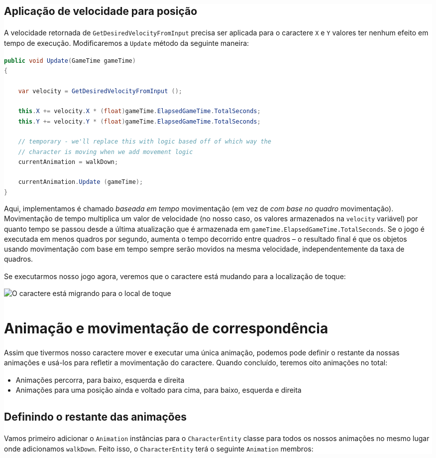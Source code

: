 
## <a name="applying-velocity-to-position"></a>Aplicação de velocidade para posição

A velocidade retornada de `GetDesiredVelocityFromInput` precisa ser aplicada para o caractere `X` e `Y` valores ter nenhum efeito em tempo de execução. Modificaremos a `Update` método da seguinte maneira:


```csharp
public void Update(GameTime gameTime)
{

    var velocity = GetDesiredVelocityFromInput ();

    this.X += velocity.X * (float)gameTime.ElapsedGameTime.TotalSeconds;
    this.Y += velocity.Y * (float)gameTime.ElapsedGameTime.TotalSeconds;

    // temporary - we'll replace this with logic based off of which way the
    // character is moving when we add movement logic
    currentAnimation = walkDown;

    currentAnimation.Update (gameTime);
}
```

Aqui, implementamos é chamado *baseada em tempo* movimentação (em vez de *com base no quadro* movimentação). Movimentação de tempo multiplica um valor de velocidade (no nosso caso, os valores armazenados na `velocity` variável) por quanto tempo se passou desde a última atualização que é armazenada em `gameTime.ElapsedGameTime.TotalSeconds`. Se o jogo é executada em menos quadros por segundo, aumenta o tempo decorrido entre quadros – o resultado final é que os objetos usando movimentação com base em tempo sempre serão movidos na mesma velocidade, independentemente da taxa de quadros.

Se executarmos nosso jogo agora, veremos que o caractere está mudando para a localização de toque:

![](part2-images/image6.gif "O caractere está migrando para o local de toque")


# <a name="matching-movement-and-animation"></a>Animação e movimentação de correspondência

Assim que tivermos nosso caractere mover e executar uma única animação, podemos pode definir o restante da nossas animações e usá-los para refletir a movimentação do caractere. Quando concluído, teremos oito animações no total:

 - Animações percorra, para baixo, esquerda e direita
 - Animações para uma posição ainda e voltado para cima, para baixo, esquerda e direita


## <a name="defining-the-rest-of-the-animations"></a>Definindo o restante das animações

Vamos primeiro adicionar o `Animation` instâncias para o `CharacterEntity` classe para todos os nossos animações no mesmo lugar onde adicionamos `walkDown`. Feito isso, o `CharacterEntity` terá o seguinte `Animation` membros:
